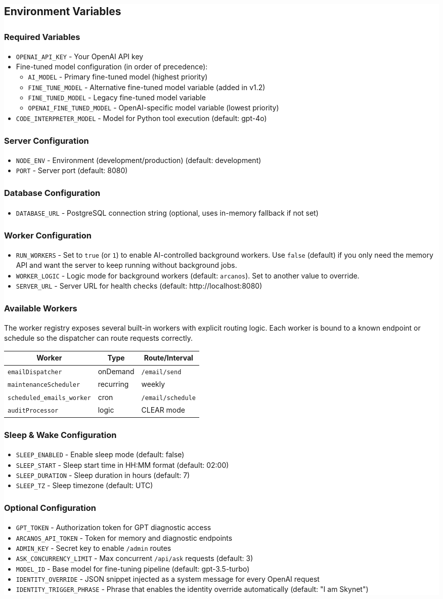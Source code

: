 ## Environment Variables

### Required Variables
- `OPENAI_API_KEY` - Your OpenAI API key
- Fine-tuned model configuration (in order of precedence):
  - `AI_MODEL` - Primary fine-tuned model (highest priority)
  - `FINE_TUNE_MODEL` - Alternative fine-tuned model variable (added in v1.2)  
  - `FINE_TUNED_MODEL` - Legacy fine-tuned model variable
  - `OPENAI_FINE_TUNED_MODEL` - OpenAI-specific model variable (lowest priority)
- `CODE_INTERPRETER_MODEL` - Model for Python tool execution (default: gpt-4o)

### Server Configuration
- `NODE_ENV` - Environment (development/production) (default: development)
- `PORT` - Server port (default: 8080)

### Database Configuration
- `DATABASE_URL` - PostgreSQL connection string (optional, uses in-memory fallback if not set)

### Worker Configuration
- `RUN_WORKERS` - Set to `true` (or `1`) to enable AI-controlled background workers. Use `false` (default) if you only need the memory API and want the server to keep running without background jobs.
- `WORKER_LOGIC` - Logic mode for background workers (default: `arcanos`). Set to another value to override.
- `SERVER_URL` - Server URL for health checks (default: http://localhost:8080)

### Available Workers

The worker registry exposes several built-in workers with explicit routing logic. Each worker is bound to a known endpoint or schedule so the dispatcher can route requests correctly.

| Worker | Type | Route/Interval |
| ------ | ---- | -------------- |
| `emailDispatcher` | onDemand | `/email/send` |
| `maintenanceScheduler` | recurring | weekly |
| `scheduled_emails_worker` | cron | `/email/schedule` |
| `auditProcessor` | logic | CLEAR mode |

### Sleep & Wake Configuration
- `SLEEP_ENABLED` - Enable sleep mode (default: false)
- `SLEEP_START` - Sleep start time in HH:MM format (default: 02:00)
- `SLEEP_DURATION` - Sleep duration in hours (default: 7)
- `SLEEP_TZ` - Sleep timezone (default: UTC)

### Optional Configuration
- `GPT_TOKEN` - Authorization token for GPT diagnostic access
- `ARCANOS_API_TOKEN` - Token for memory and diagnostic endpoints
- `ADMIN_KEY` - Secret key to enable `/admin` routes
- `ASK_CONCURRENCY_LIMIT` - Max concurrent `/api/ask` requests (default: 3)
- `MODEL_ID` - Base model for fine-tuning pipeline (default: gpt-3.5-turbo)
- `IDENTITY_OVERRIDE` - JSON snippet injected as a system message for every OpenAI request
- `IDENTITY_TRIGGER_PHRASE` - Phrase that enables the identity override automatically (default: "I am Skynet")
